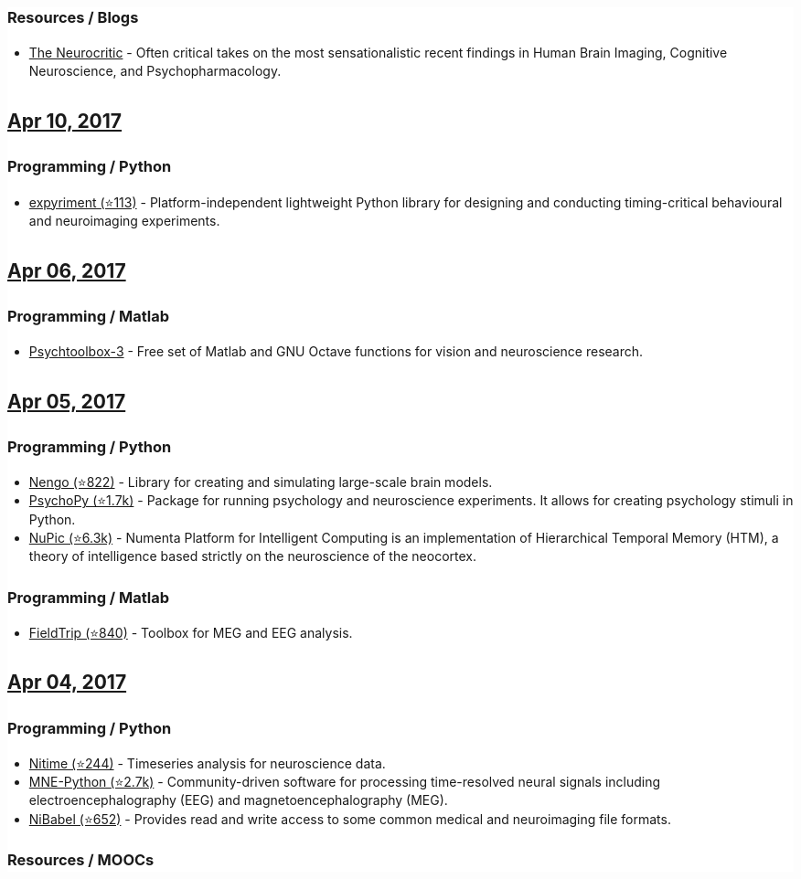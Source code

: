 ### Resources / Blogs

*   [The Neurocritic](http://neurocritic.blogspot.in/) - Often critical takes on the most sensationalistic recent findings in Human Brain Imaging, Cognitive Neuroscience, and Psychopharmacology.

## [Apr 10, 2017](/content/2017/04/10/README.md)

### Programming / Python

*   [expyriment (⭐113)](https://github.com/expyriment/expyriment) - Platform-independent lightweight Python library for designing and conducting timing-critical behavioural and neuroimaging experiments.

## [Apr 06, 2017](/content/2017/04/06/README.md)

### Programming / Matlab

*   [Psychtoolbox-3](http://psychtoolbox.org/) -  Free set of Matlab and GNU Octave functions for vision and neuroscience research.

## [Apr 05, 2017](/content/2017/04/05/README.md)

### Programming / Python

*   [Nengo (⭐822)](https://github.com/nengo/nengo) - Library for creating and simulating large-scale brain models.
*   [PsychoPy (⭐1.7k)](https://github.com/psychopy/psychopy) - Package for running psychology and neuroscience experiments. It allows for creating psychology stimuli in Python.
*   [NuPic (⭐6.3k)](https://github.com/numenta/nupic) - Numenta Platform for Intelligent Computing is an implementation of Hierarchical Temporal Memory (HTM), a theory of intelligence based strictly on the neuroscience of the neocortex.

### Programming / Matlab

*   [FieldTrip (⭐840)](https://github.com/fieldtrip/fieldtrip) - Toolbox for MEG and EEG analysis.

## [Apr 04, 2017](/content/2017/04/04/README.md)

### Programming / Python

*   [Nitime (⭐244)](https://github.com/nipy/nitime) - Timeseries analysis for neuroscience data.
*   [MNE-Python (⭐2.7k)](https://github.com/mne-tools/mne-python) - Community-driven software for processing time-resolved neural signals including electroencephalography (EEG) and magnetoencephalography (MEG).
*   [NiBabel (⭐652)](https://github.com/nipy/nibabel) - Provides read and write access to some common medical and neuroimaging file formats.

### Resources / MOOCs
